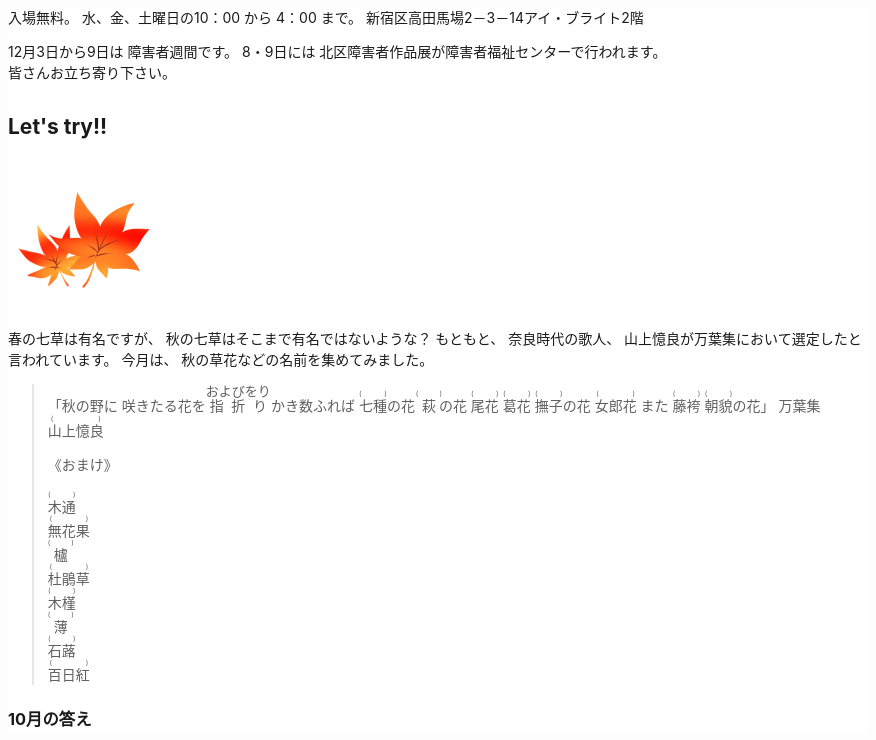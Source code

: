 <span data-dur="2.6" data-begin="810.118" id="xmri_0128">入場無料。</span>
<span data-dur="3.852" data-begin="812.718" id="xmri_0129">水、金、土曜日の10：00 から 4：00 まで。</span>
<span data-dur="5.096" data-begin="816.570" id="xmri_012A">新宿区高田馬場2－3－14アイ・ブライト2階</span>

<span data-dur="2.552" data-begin="821.666" id="xmri_012B">12月3日から9日は</span>
<span data-dur="2.831" data-begin="824.218" id="xmri_012C">障害者週間です。</span>
<span data-dur="2.005" data-begin="827.049" id="xmri_012D">8・9日には</span>
<span data-dur="6.635" data-begin="829.054" id="xmri_012E">北区障害者作品展が障害者福祉センターで行われます。</span>  
<span data-dur="3.771" data-begin="835.689" id="xmri_012F">皆さんお立ち寄り下さい。</span>

## <span data-dur="1.749" data-begin="839.460" id="xmri_0130">Let's try!!</span>

<img class="migi" src="media/tusin201811/cut3.png" alt="" />

<span data-dur="2.374" data-begin="841.209" id="xmri_0131">春の七草は有名ですが、</span>
<span data-dur="5.161" data-begin="843.583" id="xmri_0132">秋の七草はそこまで有名ではないような？</span>
<span data-dur="1.222" data-begin="848.744" id="xmri_0133">もともと、</span>
<span data-dur="1.782" data-begin="849.966" id="xmri_0134">奈良時代の歌人、</span>
<span data-dur="5.918" data-begin="851.748" id="xmri_0135">山上憶良が万葉集において選定したと言われています。</span>
<span data-dur="1.334" data-begin="857.666" id="xmri_0136">今月は、</span>
<span data-dur="4.493" data-begin="859.000" id="xmri_0137">秋の草花などの名前を集めてみました。</span>

<blockquote markdown="1">
「秋の野に 咲きたる花を <ruby>指折り<rt style="font-size: small; font-weight: normal;">およびをり</rt></ruby> かき数ふれば <ruby>七種<rt>(　　　)</rt></ruby>の花  
<ruby>萩<rt>(　　　)</rt></ruby>の花 <ruby>尾花<rt>(　　　)</rt></ruby> <ruby>葛花<rt>(　　　)</rt></ruby> <ruby>撫子<rt>(　　　)</rt></ruby>の花 <ruby>女郎花<rt>(　　　)</rt></ruby> また <ruby>藤袴<rt>(　　　)</rt></ruby> <ruby>朝貌<rt>(　　　)</rt></ruby>の花」  
万葉集<ruby>山上憶良<rt>(　　　)</rt></ruby>

《おまけ》

<ruby>木通<rt>(　　　)</rt></ruby>  
<ruby>無花果<rt>(　　　)</rt></ruby>  
<ruby>櫨<rt>(　　　)</rt></ruby>  
<ruby>杜鵑草<rt>(　　　)</rt></ruby>  
<ruby>木槿<rt>(　　　)</rt></ruby>  
<ruby>薄<rt>(　　　)</rt></ruby>  
<ruby>石蕗<rt>(　　　)</rt></ruby>  
<ruby>百日紅<rt>(　　　)</rt></ruby>
</blockquote>

### <span data-dur="2.165" data-begin="867.109" id="xmri_0139">10月の答え</span>
